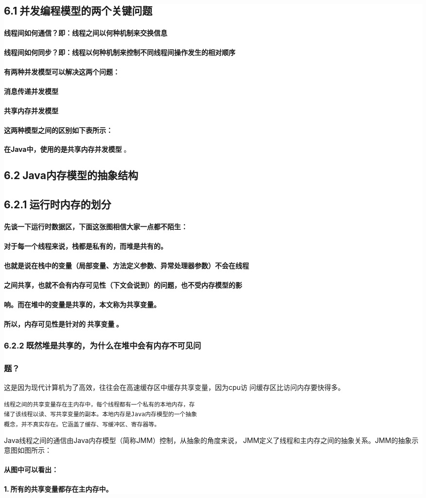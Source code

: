 ## 6.1 并发编程模型的两个关键问题

#### 线程间如何通信？即：线程之间以何种机制来交换信息

#### 线程间如何同步？即：线程以何种机制来控制不同线程间操作发生的相对顺序

#### 有两种并发模型可以解决这两个问题：

#### 消息传递并发模型

#### 共享内存并发模型

#### 这两种模型之间的区别如下表所示：

**在Java中，使用的是共享内存并发模型** 。

## 6.2 Java内存模型的抽象结构

## 6.2.1 运行时内存的划分


#### 先谈一下运行时数据区，下面这张图相信大家一点都不陌生：

#### 对于每一个线程来说，栈都是私有的，而堆是共有的。

#### 也就是说在栈中的变量（局部变量、方法定义参数、异常处理器参数）不会在线程

#### 之间共享，也就不会有内存可⻅性（下文会说到）的问题，也不受内存模型的影

#### 响。而在堆中的变量是共享的，本文称为共享变量。

#### 所以，内存可⻅性是针对的 共享变量 。

### 6.2.2 既然堆是共享的，为什么在堆中会有内存不可⻅问

### 题？

这是因为现代计算机为了高效，往往会在高速缓存区中缓存共享变量，因为cpu访
问缓存区比访问内存要快得多。

```
线程之间的共享变量存在主内存中，每个线程都有一个私有的本地内存，存
储了该线程以读、写共享变量的副本。本地内存是Java内存模型的一个抽象
概念，并不真实存在。它涵盖了缓存、写缓冲区、寄存器等。
```
Java线程之间的通信由Java内存模型（简称JMM）控制，从抽象的⻆度来说，
JMM定义了线程和主内存之间的抽象关系。JMM的抽象示意图如图所示：


#### 从图中可以看出：

#### 1. 所有的共享变量都存在主内存中。
